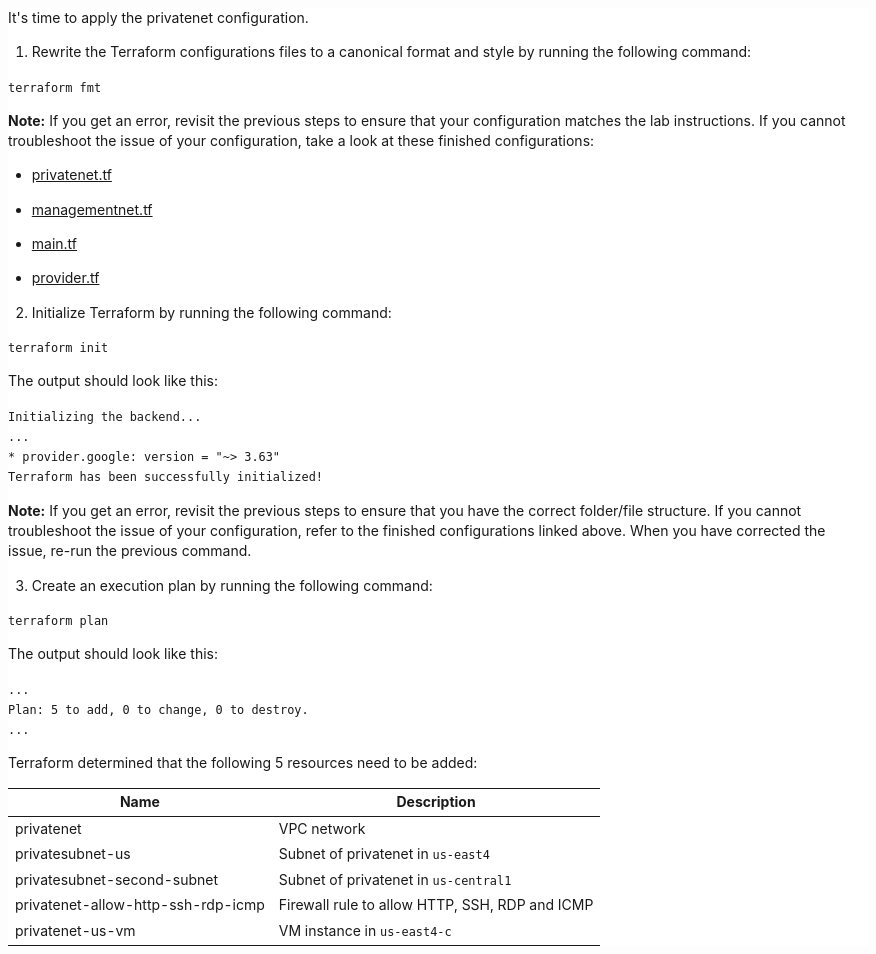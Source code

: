 It's time to apply the privatenet configuration.

1. Rewrite the Terraform configurations files to a canonical format and style by running the following command:
    

```apache
terraform fmt
```

**Note:** If you get an error, revisit the previous steps to ensure that your configuration matches the lab instructions. If you cannot troubleshoot the issue of your configuration, take a look at these finished configurations:

* [privatenet.tf](https://storage.googleapis.com/spls/gsp460/privatenet.tf)
    
* [managementnet.tf](https://storage.googleapis.com/spls/gsp460/managementnet.tf)
    
* [main.tf](https://storage.googleapis.com/spls/gsp460/main.tf)
    
* [provider.tf](https://storage.googleapis.com/spls/gsp460/provider.tf)
    

2. Initialize Terraform by running the following command:
    

```apache
terraform init
```

The output should look like this:

```apache
Initializing the backend...
...
* provider.google: version = "~> 3.63"
Terraform has been successfully initialized!
```

**Note:** If you get an error, revisit the previous steps to ensure that you have the correct folder/file structure. If you cannot troubleshoot the issue of your configuration, refer to the finished configurations linked above. When you have corrected the issue, re-run the previous command.

3. Create an execution plan by running the following command:
    

```apache
terraform plan
```

The output should look like this:

```apache
...
Plan: 5 to add, 0 to change, 0 to destroy.
...
```

Terraform determined that the following 5 resources need to be added:

| **Name** | **Description** |
| --- | --- |
| privatenet | VPC network |
| privatesubnet-us | Subnet of privatenet in `us-east4` |
| privatesubnet-second-subnet | Subnet of privatenet in `us-central1` |
| privatenet-allow-http-ssh-rdp-icmp | Firewall rule to allow HTTP, SSH, RDP and ICMP |
| privatenet-us-vm | VM instance in `us-east4-c` |
